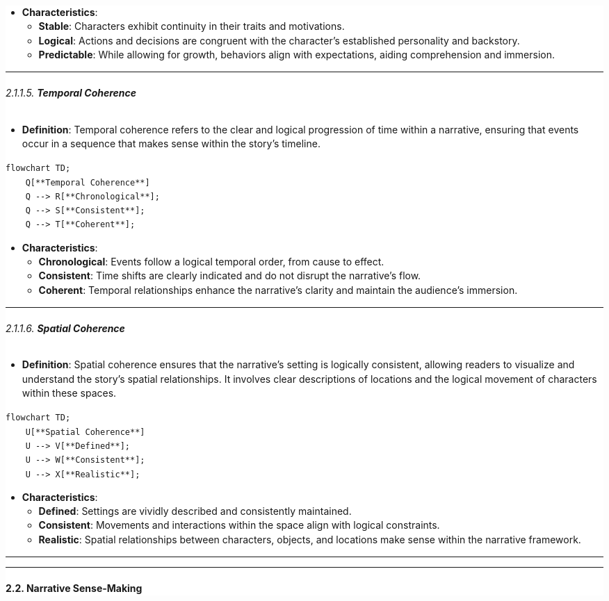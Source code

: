 - **Characteristics**:
  - **Stable**: Characters exhibit continuity in their traits and motivations.
  - **Logical**: Actions and decisions are congruent with the character’s established personality and backstory.
  - **Predictable**: While allowing for growth, behaviors align with expectations, aiding comprehension and immersion.

---

###### 2.1.1.5. **Temporal Coherence**

- **Definition**:
  Temporal coherence refers to the clear and logical progression of time within a narrative, ensuring that events occur in a sequence that makes sense within the story’s timeline.

```mermaid
flowchart TD;
    Q[**Temporal Coherence**]
    Q --> R[**Chronological**];
    Q --> S[**Consistent**];
    Q --> T[**Coherent**];
```

- **Characteristics**:
  - **Chronological**: Events follow a logical temporal order, from cause to effect.
  - **Consistent**: Time shifts are clearly indicated and do not disrupt the narrative’s flow.
  - **Coherent**: Temporal relationships enhance the narrative’s clarity and maintain the audience’s immersion.

---

###### 2.1.1.6. **Spatial Coherence**

- **Definition**:
  Spatial coherence ensures that the narrative’s setting is logically consistent, allowing readers to visualize and understand the story’s spatial relationships. It involves clear descriptions of locations and the logical movement of characters within these spaces.

```mermaid
flowchart TD;
    U[**Spatial Coherence**]
    U --> V[**Defined**];
    U --> W[**Consistent**];
    U --> X[**Realistic**];
```

- **Characteristics**:
  - **Defined**: Settings are vividly described and consistently maintained.
  - **Consistent**: Movements and interactions within the space align with logical constraints.
  - **Realistic**: Spatial relationships between characters, objects, and locations make sense within the narrative framework.

---

---

#### 2.2. **Narrative Sense-Making**
